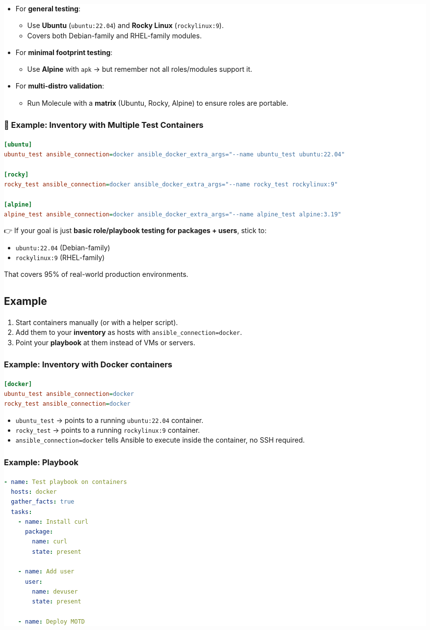 * For **general testing**:

  * Use **Ubuntu** (`ubuntu:22.04`) and **Rocky Linux** (`rockylinux:9`).
  * Covers both Debian-family and RHEL-family modules.

* For **minimal footprint testing**:

  * Use **Alpine** with `apk` → but remember not all roles/modules support it.

* For **multi-distro validation**:

  * Run Molecule with a **matrix** (Ubuntu, Rocky, Alpine) to ensure roles are portable.

### 🔹 Example: Inventory with Multiple Test Containers

```ini
[ubuntu]
ubuntu_test ansible_connection=docker ansible_docker_extra_args="--name ubuntu_test ubuntu:22.04"

[rocky]
rocky_test ansible_connection=docker ansible_docker_extra_args="--name rocky_test rockylinux:9"

[alpine]
alpine_test ansible_connection=docker ansible_docker_extra_args="--name alpine_test alpine:3.19"
```

👉 If your goal is just **basic role/playbook testing for packages + users**, stick to:

* `ubuntu:22.04` (Debian-family)
* `rockylinux:9` (RHEL-family)

That covers 95% of real-world production environments.

## Example

1. Start containers manually (or with a helper script).
2. Add them to your **inventory** as hosts with `ansible_connection=docker`.
3. Point your **playbook** at them instead of VMs or servers.

### Example: Inventory with Docker containers

```ini
[docker]
ubuntu_test ansible_connection=docker
rocky_test ansible_connection=docker
```

* `ubuntu_test` → points to a running `ubuntu:22.04` container.
* `rocky_test` → points to a running `rockylinux:9` container.
* `ansible_connection=docker` tells Ansible to execute inside the container, no SSH required.

### Example: Playbook

```yaml
- name: Test playbook on containers
  hosts: docker
  gather_facts: true
  tasks:
    - name: Install curl
      package:
        name: curl
        state: present

    - name: Add user
      user:
        name: devuser
        state: present

    - name: Deploy MOTD
```